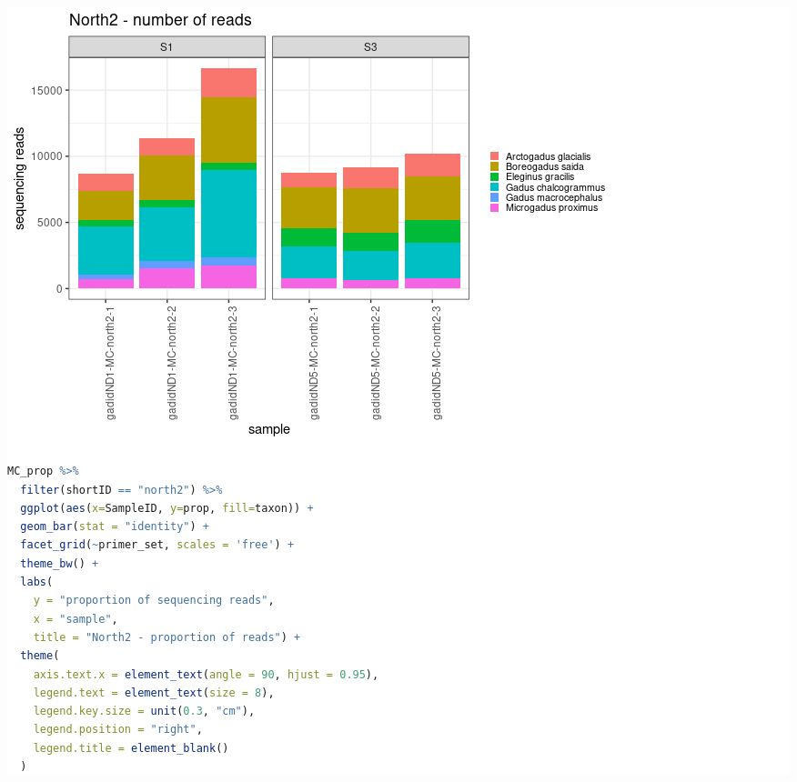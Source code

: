 ![](gadid_ASV_analysis_20230216_files/figure-gfm/north2_readnumber-1.png)

``` r
MC_prop %>% 
  filter(shortID == "north2") %>%
  ggplot(aes(x=SampleID, y=prop, fill=taxon)) +
  geom_bar(stat = "identity") + 
  facet_grid(~primer_set, scales = 'free') +
  theme_bw() +
  labs(
    y = "proportion of sequencing reads",
    x = "sample",
    title = "North2 - proportion of reads") + 
  theme(
    axis.text.x = element_text(angle = 90, hjust = 0.95),
    legend.text = element_text(size = 8),
    legend.key.size = unit(0.3, "cm"),
    legend.position = "right",
    legend.title = element_blank()
  )
```
